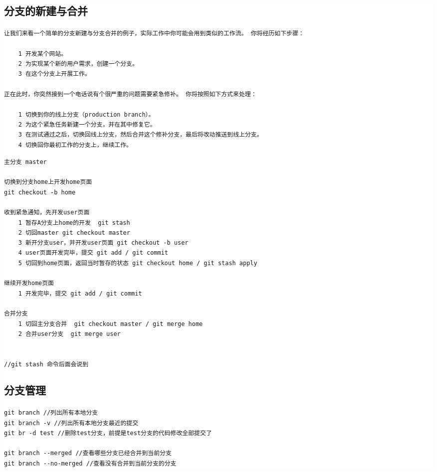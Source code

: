 ## 分支的新建与合并

```
让我们来看一个简单的分支新建与分支合并的例子，实际工作中你可能会用到类似的工作流。 你将经历如下步骤：

    1 开发某个网站。
    2 为实现某个新的用户需求，创建一个分支。	
    3 在这个分支上开展工作。

正在此时，你突然接到一个电话说有个很严重的问题需要紧急修补。 你将按照如下方式来处理：

    1 切换到你的线上分支（production branch）。
    2 为这个紧急任务新建一个分支，并在其中修复它。
    3 在测试通过之后，切换回线上分支，然后合并这个修补分支，最后将改动推送到线上分支。
    4 切换回你最初工作的分支上，继续工作。
```

```
主分支 master 

切换到分支home上开发home页面
git checkout -b home

收到紧急通知，先开发user页面
	1 暂存A分支上home的开发  git stash
	2 切回master git checkout master
	3 新开分支user，并开发user页面 git checkout -b user
	4 user页面开发完毕，提交 git add / git commit
	5 切回到home页面，返回当时暂存的状态 git checkout home / git stash apply

继续开发home页面
	1 开发完毕，提交 git add / git commit 

合并分支
	1 切回主分支合并  git checkout master / git merge home
	2 合并user分支  git merge user
	
	
//git stash 命令后面会说到
```



## 分支管理

```
git branch //列出所有本地分支
git branch -v //列出所有本地分支最近的提交
git br -d test //删除test分支，前提是test分支的代码修改全部提交了

git branch --merged //查看哪些分支已经合并到当前分支
git branch --no-merged //查看没有合并到当前分支的分支
```
